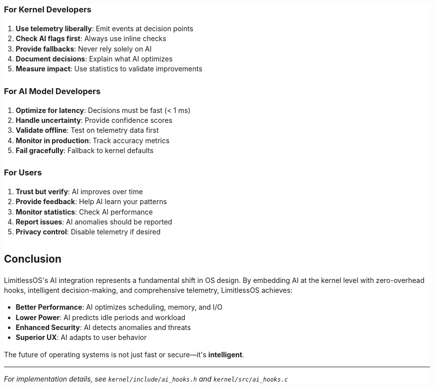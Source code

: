 ### For Kernel Developers

1. **Use telemetry liberally**: Emit events at decision points
2. **Check AI flags first**: Always use inline checks
3. **Provide fallbacks**: Never rely solely on AI
4. **Document decisions**: Explain what AI optimizes
5. **Measure impact**: Use statistics to validate improvements

### For AI Model Developers

1. **Optimize for latency**: Decisions must be fast (< 1 ms)
2. **Handle uncertainty**: Provide confidence scores
3. **Validate offline**: Test on telemetry data first
4. **Monitor in production**: Track accuracy metrics
5. **Fail gracefully**: Fallback to kernel defaults

### For Users

1. **Trust but verify**: AI improves over time
2. **Provide feedback**: Help AI learn your patterns
3. **Monitor statistics**: Check AI performance
4. **Report issues**: AI anomalies should be reported
5. **Privacy control**: Disable telemetry if desired

## Conclusion

LimitlessOS's AI integration represents a fundamental shift in OS design. By embedding AI at the kernel level with zero-overhead hooks, intelligent decision-making, and comprehensive telemetry, LimitlessOS achieves:

- **Better Performance**: AI optimizes scheduling, memory, and I/O
- **Lower Power**: AI predicts idle periods and workload
- **Enhanced Security**: AI detects anomalies and threats
- **Superior UX**: AI adapts to user behavior

The future of operating systems is not just fast or secure—it's **intelligent**.

---

*For implementation details, see `kernel/include/ai_hooks.h` and `kernel/src/ai_hooks.c`*

